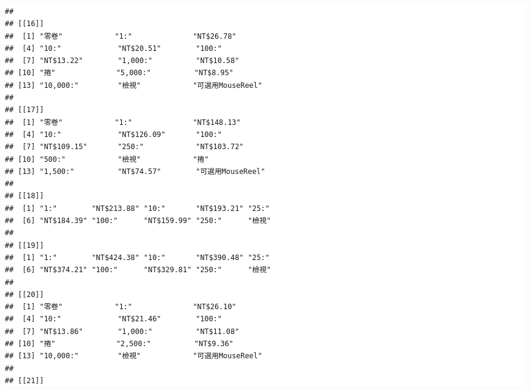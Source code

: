     ## 
    ## [[16]]
    ##  [1] "零卷"            "1:"              "NT$26.78"       
    ##  [4] "10:"             "NT$20.51"        "100:"           
    ##  [7] "NT$13.22"        "1,000:"          "NT$10.58"       
    ## [10] "捲"              "5,000:"          "NT$8.95"        
    ## [13] "10,000:"         "檢視"            "可選用MouseReel"
    ## 
    ## [[17]]
    ##  [1] "零卷"            "1:"              "NT$148.13"      
    ##  [4] "10:"             "NT$126.09"       "100:"           
    ##  [7] "NT$109.15"       "250:"            "NT$103.72"      
    ## [10] "500:"            "檢視"            "捲"             
    ## [13] "1,500:"          "NT$74.57"        "可選用MouseReel"
    ## 
    ## [[18]]
    ##  [1] "1:"        "NT$213.88" "10:"       "NT$193.21" "25:"      
    ##  [6] "NT$184.39" "100:"      "NT$159.99" "250:"      "檢視"     
    ## 
    ## [[19]]
    ##  [1] "1:"        "NT$424.38" "10:"       "NT$390.48" "25:"      
    ##  [6] "NT$374.21" "100:"      "NT$329.81" "250:"      "檢視"     
    ## 
    ## [[20]]
    ##  [1] "零卷"            "1:"              "NT$26.10"       
    ##  [4] "10:"             "NT$21.46"        "100:"           
    ##  [7] "NT$13.86"        "1,000:"          "NT$11.08"       
    ## [10] "捲"              "2,500:"          "NT$9.36"        
    ## [13] "10,000:"         "檢視"            "可選用MouseReel"
    ## 
    ## [[21]]